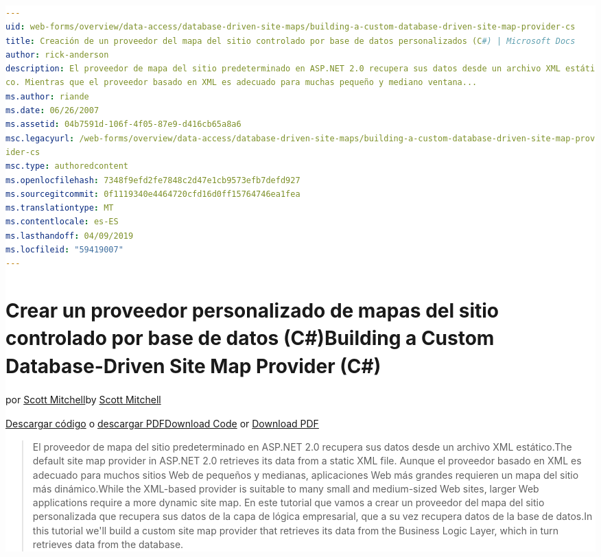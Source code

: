 ```yaml
---
uid: web-forms/overview/data-access/database-driven-site-maps/building-a-custom-database-driven-site-map-provider-cs
title: Creación de un proveedor del mapa del sitio controlado por base de datos personalizados (C#) | Microsoft Docs
author: rick-anderson
description: El proveedor de mapa del sitio predeterminado en ASP.NET 2.0 recupera sus datos desde un archivo XML estático. Mientras que el proveedor basado en XML es adecuado para muchas pequeño y mediano ventana...
ms.author: riande
ms.date: 06/26/2007
ms.assetid: 04b7591d-106f-4f05-87e9-d416cb65a8a6
msc.legacyurl: /web-forms/overview/data-access/database-driven-site-maps/building-a-custom-database-driven-site-map-provider-cs
msc.type: authoredcontent
ms.openlocfilehash: 7348f9efd2fe7848c2d47e1cb9573efb7defd927
ms.sourcegitcommit: 0f1119340e4464720cfd16d0ff15764746ea1fea
ms.translationtype: MT
ms.contentlocale: es-ES
ms.lasthandoff: 04/09/2019
ms.locfileid: "59419007"
---
```

# <a name="building-a-custom-database-driven-site-map-provider-c"></a><span data-ttu-id="c0b2b-104">Crear un proveedor personalizado de mapas del sitio controlado por base de datos (C#)</span><span class="sxs-lookup"><span data-stu-id="c0b2b-104">Building a Custom Database-Driven Site Map Provider (C#)</span></span>

<span data-ttu-id="c0b2b-105">por [Scott Mitchell](https://twitter.com/ScottOnWriting)</span><span class="sxs-lookup"><span data-stu-id="c0b2b-105">by [Scott Mitchell](https://twitter.com/ScottOnWriting)</span></span>

<span data-ttu-id="c0b2b-106">[Descargar código](http://download.microsoft.com/download/3/9/f/39f92b37-e92e-4ab3-909e-b4ef23d01aa3/ASPNET_Data_Tutorial_62_CS.zip) o [descargar PDF](building-a-custom-database-driven-site-map-provider-cs/_static/datatutorial62cs1.pdf)</span><span class="sxs-lookup"><span data-stu-id="c0b2b-106">[Download Code](http://download.microsoft.com/download/3/9/f/39f92b37-e92e-4ab3-909e-b4ef23d01aa3/ASPNET_Data_Tutorial_62_CS.zip) or [Download PDF](building-a-custom-database-driven-site-map-provider-cs/_static/datatutorial62cs1.pdf)</span></span>

> <span data-ttu-id="c0b2b-107">El proveedor de mapa del sitio predeterminado en ASP.NET 2.0 recupera sus datos desde un archivo XML estático.</span><span class="sxs-lookup"><span data-stu-id="c0b2b-107">The default site map provider in ASP.NET 2.0 retrieves its data from a static XML file.</span></span> <span data-ttu-id="c0b2b-108">Aunque el proveedor basado en XML es adecuado para muchos sitios Web de pequeños y medianas, aplicaciones Web más grandes requieren un mapa del sitio más dinámico.</span><span class="sxs-lookup"><span data-stu-id="c0b2b-108">While the XML-based provider is suitable to many small and medium-sized Web sites, larger Web applications require a more dynamic site map.</span></span> <span data-ttu-id="c0b2b-109">En este tutorial que vamos a crear un proveedor del mapa del sitio personalizada que recupera sus datos de la capa de lógica empresarial, que a su vez recupera datos de la base de datos.</span><span class="sxs-lookup"><span data-stu-id="c0b2b-109">In this tutorial we'll build a custom site map provider that retrieves its data from the Business Logic Layer, which in turn retrieves data from the database.</span></span>

